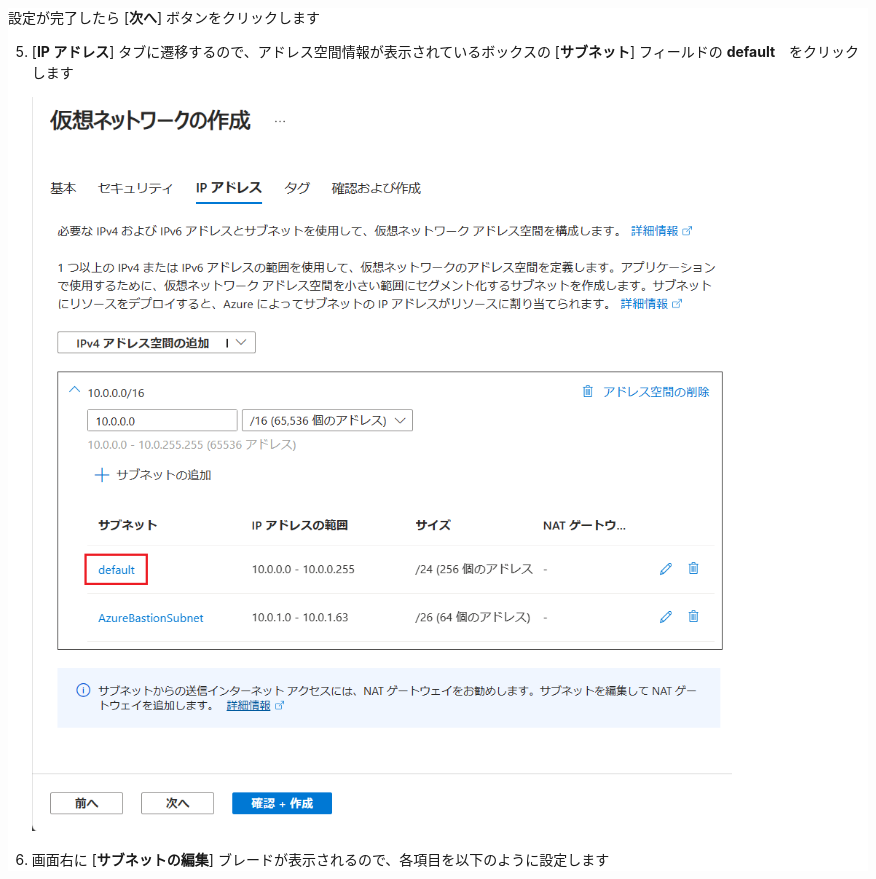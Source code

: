    設定が完了したら \[**次へ**\] ボタンをクリックします

5. \[**IP アドレス**\] タブに遷移するので、アドレス空間情報が表示されているボックスの \[**サブネット**\] フィールドの **default**　をクリックします

    <img src="images/AzureVnet_Create_IPAddress.png" width="700px">

6. 画面右に \[**サブネットの編集**\] ブレードが表示されるので、各項目を以下のように設定します
